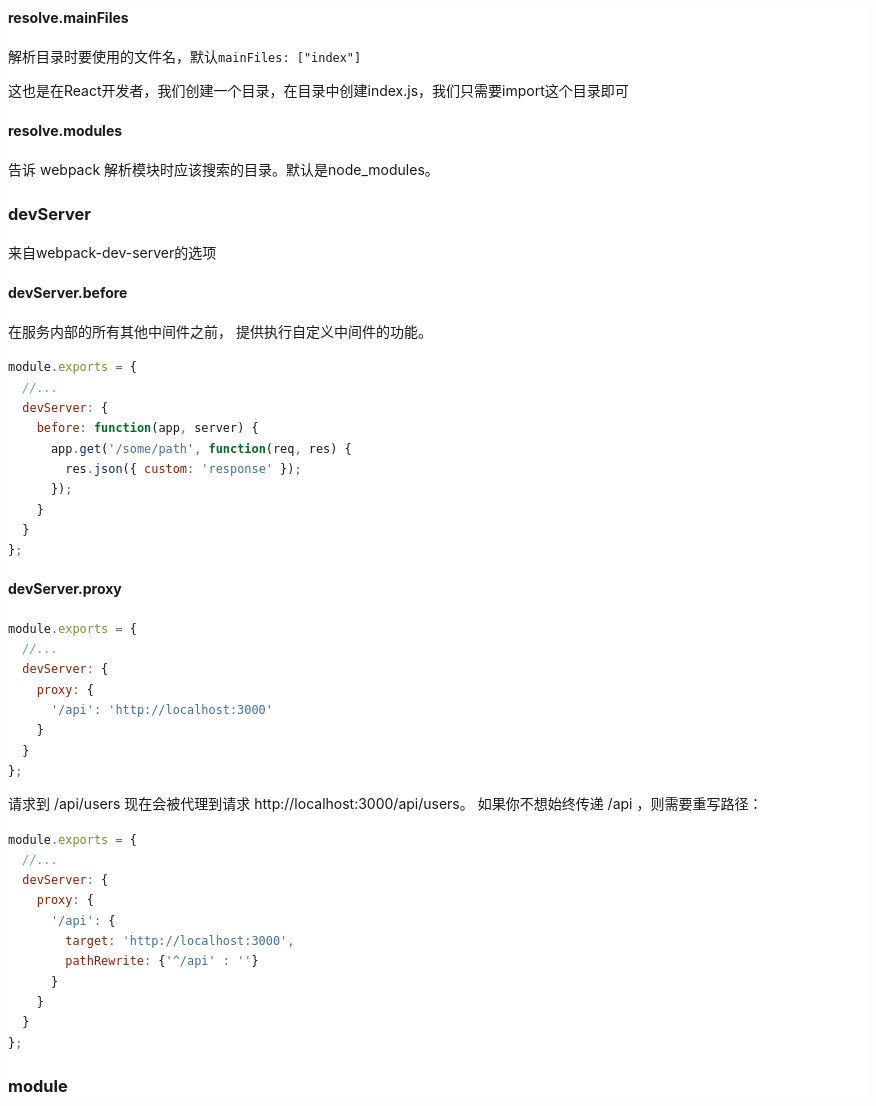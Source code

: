 #### resolve.mainFiles
解析目录时要使用的文件名，默认`mainFiles: ["index"]`

这也是在React开发者，我们创建一个目录，在目录中创建index.js，我们只需要import这个目录即可

#### resolve.modules

告诉 webpack 解析模块时应该搜索的目录。默认是node_modules。

### devServer

来自webpack-dev-server的选项

#### devServer.before
在服务内部的所有其他中间件之前， 提供执行自定义中间件的功能。
```js
module.exports = {
  //...
  devServer: {
    before: function(app, server) {
      app.get('/some/path', function(req, res) {
        res.json({ custom: 'response' });
      });
    }
  }
};
```
#### devServer.proxy
``` js
module.exports = {
  //...
  devServer: {
    proxy: {
      '/api': 'http://localhost:3000'
    }
  }
};
```
请求到 /api/users 现在会被代理到请求 http://localhost:3000/api/users。
如果你不想始终传递 /api ，则需要重写路径：

```js
module.exports = {
  //...
  devServer: {
    proxy: {
      '/api': {
        target: 'http://localhost:3000',
        pathRewrite: {'^/api' : ''}
      }
    }
  }
};
```
### module
